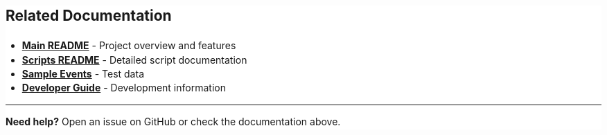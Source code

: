 
## Related Documentation

- **[Main README](../README.md)** - Project overview and features
- **[Scripts README](scripts/README.md)** - Detailed script documentation
- **[Sample Events](sample_events.jsonl)** - Test data
- **[Developer Guide](../docs/DEVELOPER_GUIDE.md)** - Development information

---

**Need help?** Open an issue on GitHub or check the documentation above.

